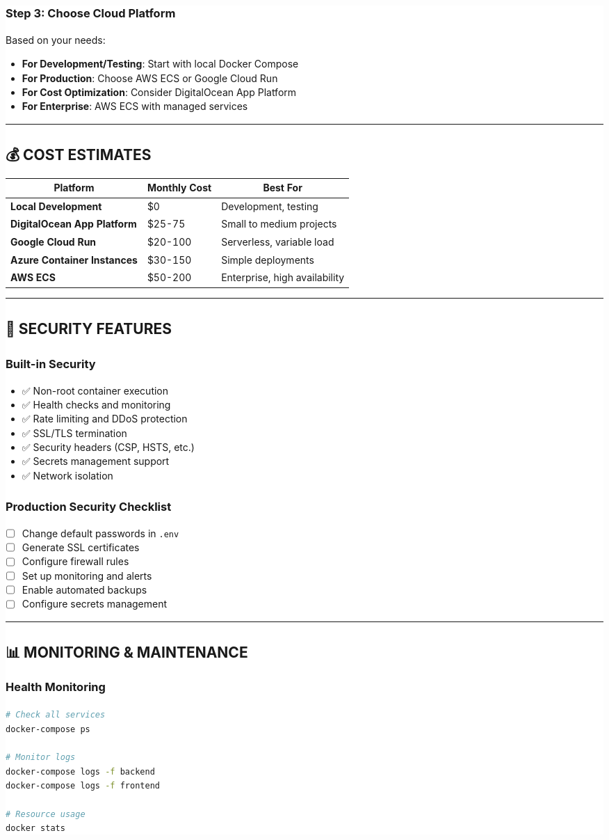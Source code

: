 ### **Step 3: Choose Cloud Platform**
Based on your needs:

- **For Development/Testing**: Start with local Docker Compose
- **For Production**: Choose AWS ECS or Google Cloud Run
- **For Cost Optimization**: Consider DigitalOcean App Platform
- **For Enterprise**: AWS ECS with managed services

---

## 💰 **COST ESTIMATES**

| Platform | Monthly Cost | Best For |
|----------|-------------|----------|
| **Local Development** | $0 | Development, testing |
| **DigitalOcean App Platform** | $25-75 | Small to medium projects |
| **Google Cloud Run** | $20-100 | Serverless, variable load |
| **Azure Container Instances** | $30-150 | Simple deployments |
| **AWS ECS** | $50-200 | Enterprise, high availability |

---

## 🔐 **SECURITY FEATURES**

### **Built-in Security**
- ✅ Non-root container execution
- ✅ Health checks and monitoring
- ✅ Rate limiting and DDoS protection
- ✅ SSL/TLS termination
- ✅ Security headers (CSP, HSTS, etc.)
- ✅ Secrets management support
- ✅ Network isolation

### **Production Security Checklist**
- [ ] Change default passwords in `.env`
- [ ] Generate SSL certificates
- [ ] Configure firewall rules
- [ ] Set up monitoring and alerts
- [ ] Enable automated backups
- [ ] Configure secrets management

---

## 📊 **MONITORING & MAINTENANCE**

### **Health Monitoring**
```bash
# Check all services
docker-compose ps

# Monitor logs
docker-compose logs -f backend
docker-compose logs -f frontend

# Resource usage
docker stats
```
